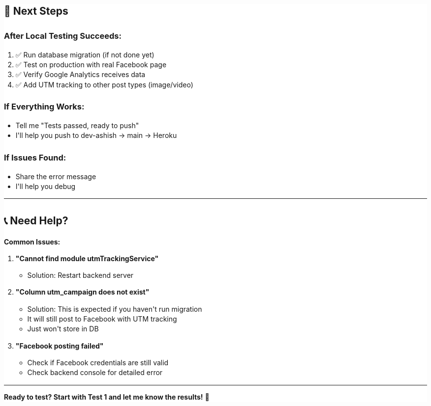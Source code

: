 
## 🚀 Next Steps

### **After Local Testing Succeeds:**

1. ✅ Run database migration (if not done yet)
2. ✅ Test on production with real Facebook page
3. ✅ Verify Google Analytics receives data
4. ✅ Add UTM tracking to other post types (image/video)

### **If Everything Works:**
- Tell me "Tests passed, ready to push"
- I'll help you push to dev-ashish → main → Heroku

### **If Issues Found:**
- Share the error message
- I'll help you debug

---

## 📞 Need Help?

**Common Issues:**

1. **"Cannot find module utmTrackingService"**
   - Solution: Restart backend server

2. **"Column utm_campaign does not exist"**
   - Solution: This is expected if you haven't run migration
   - It will still post to Facebook with UTM tracking
   - Just won't store in DB

3. **"Facebook posting failed"**
   - Check if Facebook credentials are still valid
   - Check backend console for detailed error

---

**Ready to test? Start with Test 1 and let me know the results!** 🚀

